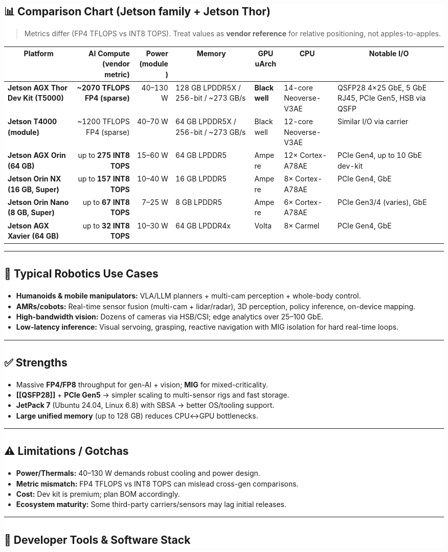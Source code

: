
## 📊 Comparison Chart (Jetson family + Jetson Thor)

> Metrics differ (FP4 TFLOPS vs INT8 TOPS). Treat values as **vendor reference** for relative positioning, not apples-to-apples.

| Platform | AI Compute (vendor metric) | Power (module) | Memory | GPU uArch | CPU | Notable I/O |
|---|---:|---:|---|---|---|---|
| **Jetson AGX Thor Dev Kit (T5000)** | **~2070 TFLOPS FP4 (sparse)** | 40–130 W | 128 GB LPDDR5X / 256-bit / ~273 GB/s | **Blackwell** | 14-core Neoverse-V3AE | QSFP28 4×25 GbE, 5 GbE RJ45, PCIe Gen5, HSB via QSFP |
| **Jetson T4000 (module)** | ~1200 TFLOPS FP4 (sparse) | 40–70 W | 64 GB LPDDR5X / 256-bit / ~273 GB/s | Blackwell | 12-core Neoverse-V3AE | Similar I/O via carrier |
| **Jetson AGX Orin (64 GB)** | up to **275 INT8 TOPS** | 15–60 W | 64 GB LPDDR5 | Ampere | 12× Cortex-A78AE | PCIe Gen4, up to 10 GbE dev-kit |
| **Jetson Orin NX (16 GB, Super)** | up to **157 INT8 TOPS** | 10–40 W | 16 GB LPDDR5 | Ampere | 8× Cortex-A78AE | PCIe Gen4, GbE |
| **Jetson Orin Nano (8 GB, Super)** | up to **67 INT8 TOPS** | 7–25 W | 8 GB LPDDR5 | Ampere | 6× Cortex-A78AE | PCIe Gen3/4 (varies), GbE |
| **Jetson AGX Xavier (64 GB)** | up to **32 INT8 TOPS** | 10–30 W | 64 GB LPDDR4x | Volta | 8× Carmel | PCIe Gen4, GbE |

---

## 🧪 Typical Robotics Use Cases

- **Humanoids & mobile manipulators:** VLA/LLM planners + multi-cam perception + whole-body control.  
- **AMRs/cobots:** Real-time sensor fusion (multi-cam + lidar/radar), 3D perception, policy inference, on-device mapping.  
- **High-bandwidth vision:** Dozens of cameras via HSB/CSI; edge analytics over 25–100 GbE.  
- **Low-latency inference:** Visual servoing, grasping, reactive navigation with MIG isolation for hard real-time loops.

---

## ✅ Strengths

- Massive **FP4/FP8** throughput for gen-AI + vision; **MIG** for mixed-criticality.  
- **[[QSFP28]]** + **PCIe Gen5** → simpler scaling to multi-sensor rigs and fast storage.  
- **JetPack 7** (Ubuntu 24.04, Linux 6.8) with SBSA → better OS/tooling support.  
- **Large unified memory** (up to 128 GB) reduces CPU↔GPU bottlenecks.

---

## ⚠️ Limitations / Gotchas

- **Power/Thermals:** 40–130 W demands robust cooling and power design.  
- **Metric mismatch:** FP4 TFLOPS vs INT8 TOPS can mislead cross-gen comparisons.  
- **Cost:** Dev kit is premium; plan BOM accordingly.  
- **Ecosystem maturity:** Some third-party carriers/sensors may lag initial releases.

---

## 🧰 Developer Tools & Software Stack
